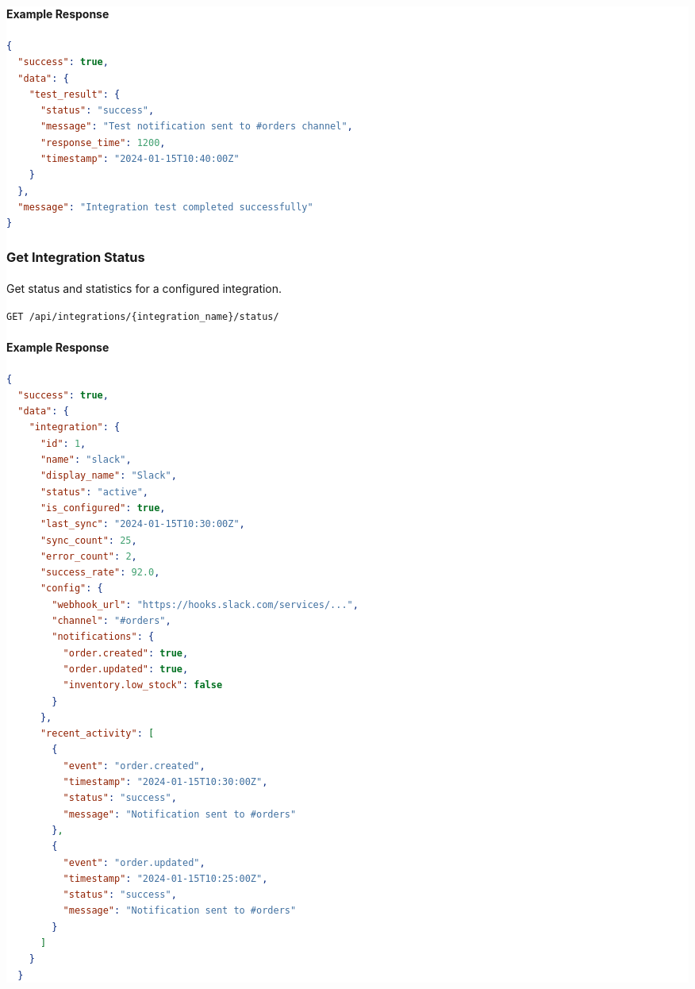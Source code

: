 #### **Example Response**

```json
{
  "success": true,
  "data": {
    "test_result": {
      "status": "success",
      "message": "Test notification sent to #orders channel",
      "response_time": 1200,
      "timestamp": "2024-01-15T10:40:00Z"
    }
  },
  "message": "Integration test completed successfully"
}
```

### **Get Integration Status**

Get status and statistics for a configured integration.

```http
GET /api/integrations/{integration_name}/status/
```

#### **Example Response**

```json
{
  "success": true,
  "data": {
    "integration": {
      "id": 1,
      "name": "slack",
      "display_name": "Slack",
      "status": "active",
      "is_configured": true,
      "last_sync": "2024-01-15T10:30:00Z",
      "sync_count": 25,
      "error_count": 2,
      "success_rate": 92.0,
      "config": {
        "webhook_url": "https://hooks.slack.com/services/...",
        "channel": "#orders",
        "notifications": {
          "order.created": true,
          "order.updated": true,
          "inventory.low_stock": false
        }
      },
      "recent_activity": [
        {
          "event": "order.created",
          "timestamp": "2024-01-15T10:30:00Z",
          "status": "success",
          "message": "Notification sent to #orders"
        },
        {
          "event": "order.updated",
          "timestamp": "2024-01-15T10:25:00Z",
          "status": "success",
          "message": "Notification sent to #orders"
        }
      ]
    }
  }
```